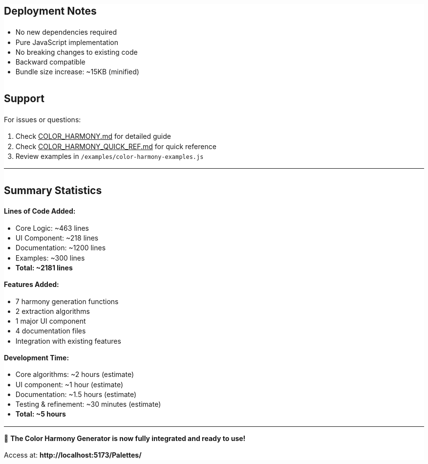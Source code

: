 ## Deployment Notes

- No new dependencies required
- Pure JavaScript implementation
- No breaking changes to existing code
- Backward compatible
- Bundle size increase: ~15KB (minified)

## Support

For issues or questions:
1. Check [COLOR_HARMONY.md](COLOR_HARMONY.md) for detailed guide
2. Check [COLOR_HARMONY_QUICK_REF.md](COLOR_HARMONY_QUICK_REF.md) for quick reference
3. Review examples in `/examples/color-harmony-examples.js`

---

## Summary Statistics

**Lines of Code Added:**
- Core Logic: ~463 lines
- UI Component: ~218 lines
- Documentation: ~1200 lines
- Examples: ~300 lines
- **Total: ~2181 lines**

**Features Added:**
- 7 harmony generation functions
- 2 extraction algorithms
- 1 major UI component
- 4 documentation files
- Integration with existing features

**Development Time:**
- Core algorithms: ~2 hours (estimate)
- UI component: ~1 hour (estimate)
- Documentation: ~1.5 hours (estimate)
- Testing & refinement: ~30 minutes (estimate)
- **Total: ~5 hours**

---

🎨 **The Color Harmony Generator is now fully integrated and ready to use!**

Access at: **http://localhost:5173/Palettes/**
